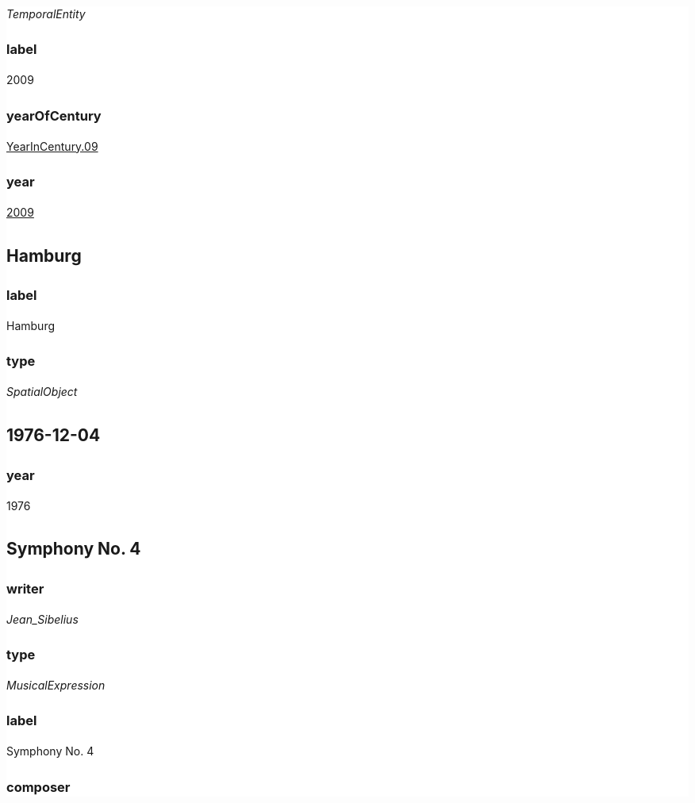 
*TemporalEntity*

### label


2009

### yearOfCentury


[YearInCentury.09](#YearInCentury.09)

### year


[2009](#2009)

## Hamburg

### label


Hamburg

### type


*SpatialObject*

## 1976-12-04

### year


1976

## Symphony No. 4

### writer


*Jean_Sibelius*

### type


*MusicalExpression*

### label


Symphony No. 4

### composer
